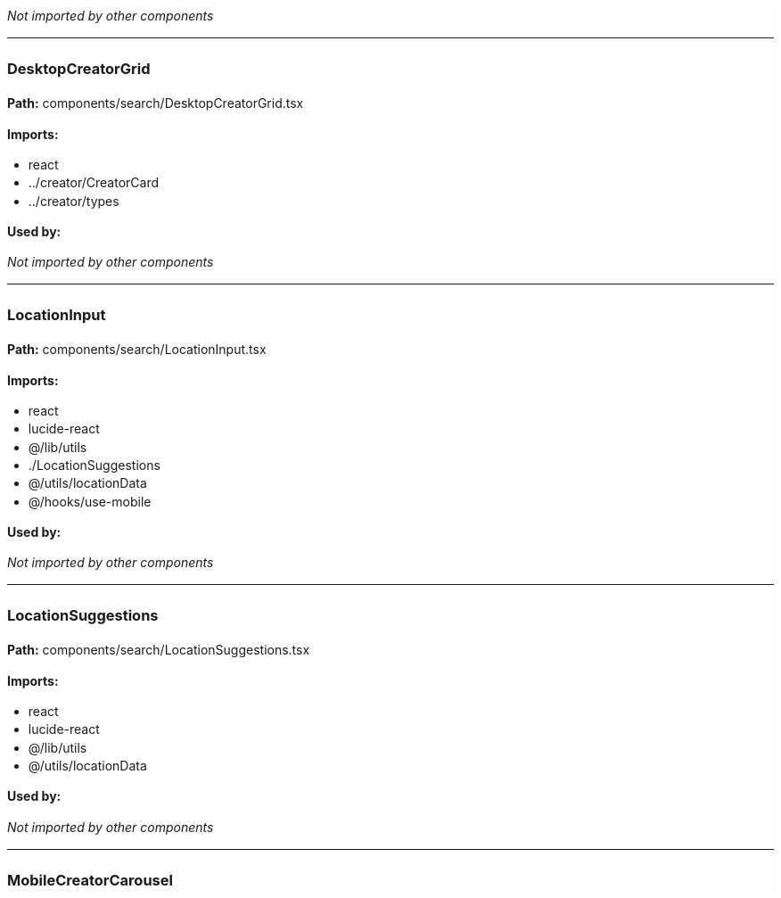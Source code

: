 *Not imported by other components*

---

### DesktopCreatorGrid

**Path:** components/search/DesktopCreatorGrid.tsx

**Imports:**

- react
- ../creator/CreatorCard
- ../creator/types

**Used by:**

*Not imported by other components*

---

### LocationInput

**Path:** components/search/LocationInput.tsx

**Imports:**

- react
- lucide-react
- @/lib/utils
- ./LocationSuggestions
- @/utils/locationData
- @/hooks/use-mobile

**Used by:**

*Not imported by other components*

---

### LocationSuggestions

**Path:** components/search/LocationSuggestions.tsx

**Imports:**

- react
- lucide-react
- @/lib/utils
- @/utils/locationData

**Used by:**

*Not imported by other components*

---

### MobileCreatorCarousel
